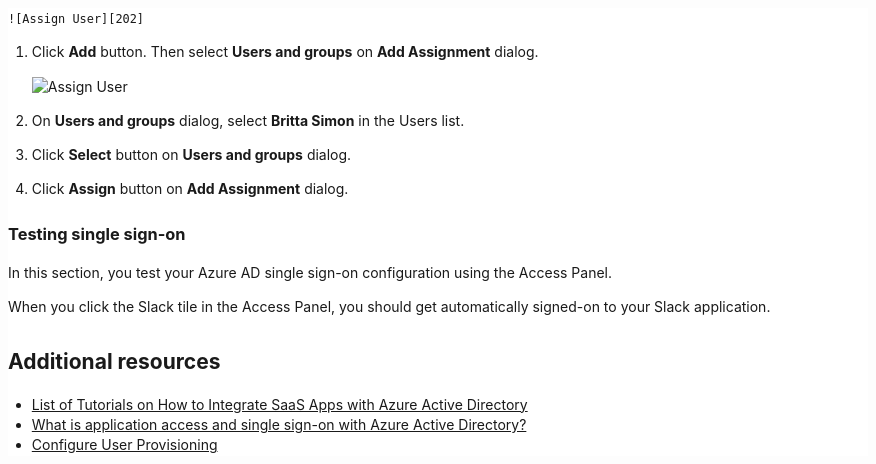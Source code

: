 	![Assign User][202] 

1. Click **Add** button. Then select **Users and groups** on **Add Assignment** dialog.

	![Assign User][203]

1. On **Users and groups** dialog, select **Britta Simon** in the Users list.

1. Click **Select** button on **Users and groups** dialog.

1. Click **Assign** button on **Add Assignment** dialog.
	
### Testing single sign-on

In this section, you test your Azure AD single sign-on configuration using the Access Panel.

When you click the Slack tile in the Access Panel, you should get automatically signed-on to your Slack application.

## Additional resources

* [List of Tutorials on How to Integrate SaaS Apps with Azure Active Directory](tutorial-list.md)
* [What is application access and single sign-on with Azure Active Directory?](../manage-apps/what-is-single-sign-on.md)
* [Configure User Provisioning](slack-provisioning-tutorial.md)




[1]: ./media/slack-tutorial/tutorial_general_01.png
[2]: ./media/slack-tutorial/tutorial_general_02.png
[3]: ./media/slack-tutorial/tutorial_general_03.png
[4]: ./media/slack-tutorial/tutorial_general_04.png

[100]: ./media/slack-tutorial/tutorial_general_100.png

[200]: ./media/slack-tutorial/tutorial_general_200.png
[201]: ./media/slack-tutorial/tutorial_general_201.png
[202]: ./media/slack-tutorial/tutorial_general_202.png
[203]: ./media/slack-tutorial/tutorial_general_203.png

